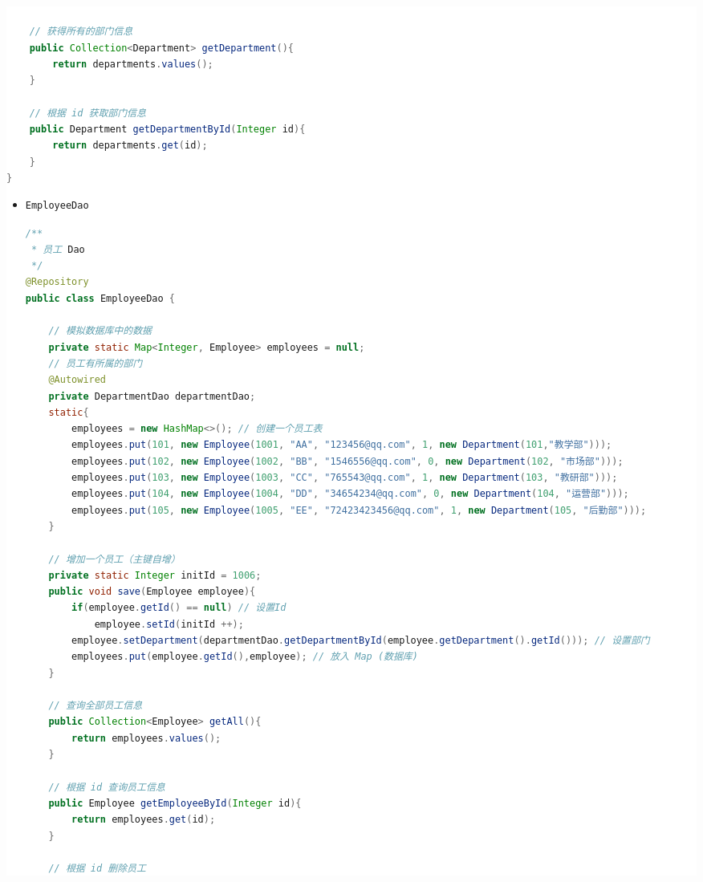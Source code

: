   ```java
  
      // 获得所有的部门信息
      public Collection<Department> getDepartment(){
          return departments.values();
      }
  
      // 根据 id 获取部门信息
      public Department getDepartmentById(Integer id){
          return departments.get(id);
      }
  }
  
  ```

  

- `EmployeeDao`

  ```java
  /**
   * 员工 Dao
   */
  @Repository
  public class EmployeeDao {
  
      // 模拟数据库中的数据
      private static Map<Integer, Employee> employees = null;
      // 员工有所属的部门
      @Autowired
      private DepartmentDao departmentDao;
      static{
          employees = new HashMap<>(); // 创建一个员工表
          employees.put(101, new Employee(1001, "AA", "123456@qq.com", 1, new Department(101,"教学部")));
          employees.put(102, new Employee(1002, "BB", "1546556@qq.com", 0, new Department(102, "市场部")));
          employees.put(103, new Employee(1003, "CC", "765543@qq.com", 1, new Department(103, "教研部")));
          employees.put(104, new Employee(1004, "DD", "34654234@qq.com", 0, new Department(104, "运营部")));
          employees.put(105, new Employee(1005, "EE", "72423423456@qq.com", 1, new Department(105, "后勤部")));
      }
  
      // 增加一个员工（主键自增）
      private static Integer initId = 1006;
      public void save(Employee employee){
          if(employee.getId() == null) // 设置Id
              employee.setId(initId ++);
          employee.setDepartment(departmentDao.getDepartmentById(employee.getDepartment().getId())); // 设置部门
          employees.put(employee.getId(),employee); // 放入 Map (数据库)
      }
  
      // 查询全部员工信息
      public Collection<Employee> getAll(){
          return employees.values();
      }
  
      // 根据 id 查询员工信息
      public Employee getEmployeeById(Integer id){
          return employees.get(id);
      }
  
      // 根据 id 删除员工
  ```
